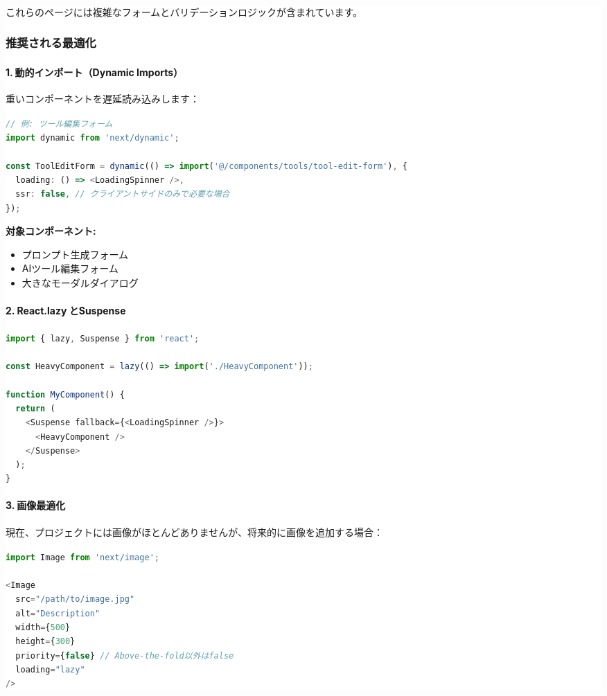 これらのページには複雑なフォームとバリデーションロジックが含まれています。

### 推奨される最適化

#### 1. 動的インポート（Dynamic Imports）

重いコンポーネントを遅延読み込みします：

```typescript
// 例: ツール編集フォーム
import dynamic from 'next/dynamic';

const ToolEditForm = dynamic(() => import('@/components/tools/tool-edit-form'), {
  loading: () => <LoadingSpinner />,
  ssr: false, // クライアントサイドのみで必要な場合
});
```

**対象コンポーネント:**
- プロンプト生成フォーム
- AIツール編集フォーム
- 大きなモーダルダイアログ

#### 2. React.lazy とSuspense

```typescript
import { lazy, Suspense } from 'react';

const HeavyComponent = lazy(() => import('./HeavyComponent'));

function MyComponent() {
  return (
    <Suspense fallback={<LoadingSpinner />}>
      <HeavyComponent />
    </Suspense>
  );
}
```

#### 3. 画像最適化

現在、プロジェクトには画像がほとんどありませんが、将来的に画像を追加する場合：

```typescript
import Image from 'next/image';

<Image
  src="/path/to/image.jpg"
  alt="Description"
  width={500}
  height={300}
  priority={false} // Above-the-fold以外はfalse
  loading="lazy"
/>
```
